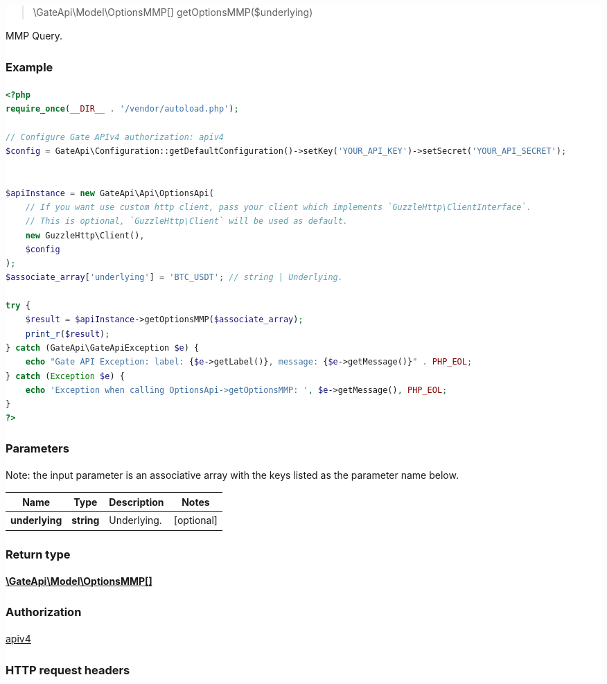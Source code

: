 > \GateApi\Model\OptionsMMP[] getOptionsMMP($underlying)

MMP Query.

### Example

```php
<?php
require_once(__DIR__ . '/vendor/autoload.php');

// Configure Gate APIv4 authorization: apiv4
$config = GateApi\Configuration::getDefaultConfiguration()->setKey('YOUR_API_KEY')->setSecret('YOUR_API_SECRET');


$apiInstance = new GateApi\Api\OptionsApi(
    // If you want use custom http client, pass your client which implements `GuzzleHttp\ClientInterface`.
    // This is optional, `GuzzleHttp\Client` will be used as default.
    new GuzzleHttp\Client(),
    $config
);
$associate_array['underlying'] = 'BTC_USDT'; // string | Underlying.

try {
    $result = $apiInstance->getOptionsMMP($associate_array);
    print_r($result);
} catch (GateApi\GateApiException $e) {
    echo "Gate API Exception: label: {$e->getLabel()}, message: {$e->getMessage()}" . PHP_EOL;
} catch (Exception $e) {
    echo 'Exception when calling OptionsApi->getOptionsMMP: ', $e->getMessage(), PHP_EOL;
}
?>
```

### Parameters

Note: the input parameter is an associative array with the keys listed as the parameter name below.


Name | Type | Description  | Notes
------------- | ------------- | ------------- | -------------
 **underlying** | **string**| Underlying. | [optional]

### Return type

[**\GateApi\Model\OptionsMMP[]**](../Model/OptionsMMP.md)

### Authorization

[apiv4](../../README.md#apiv4)

### HTTP request headers

